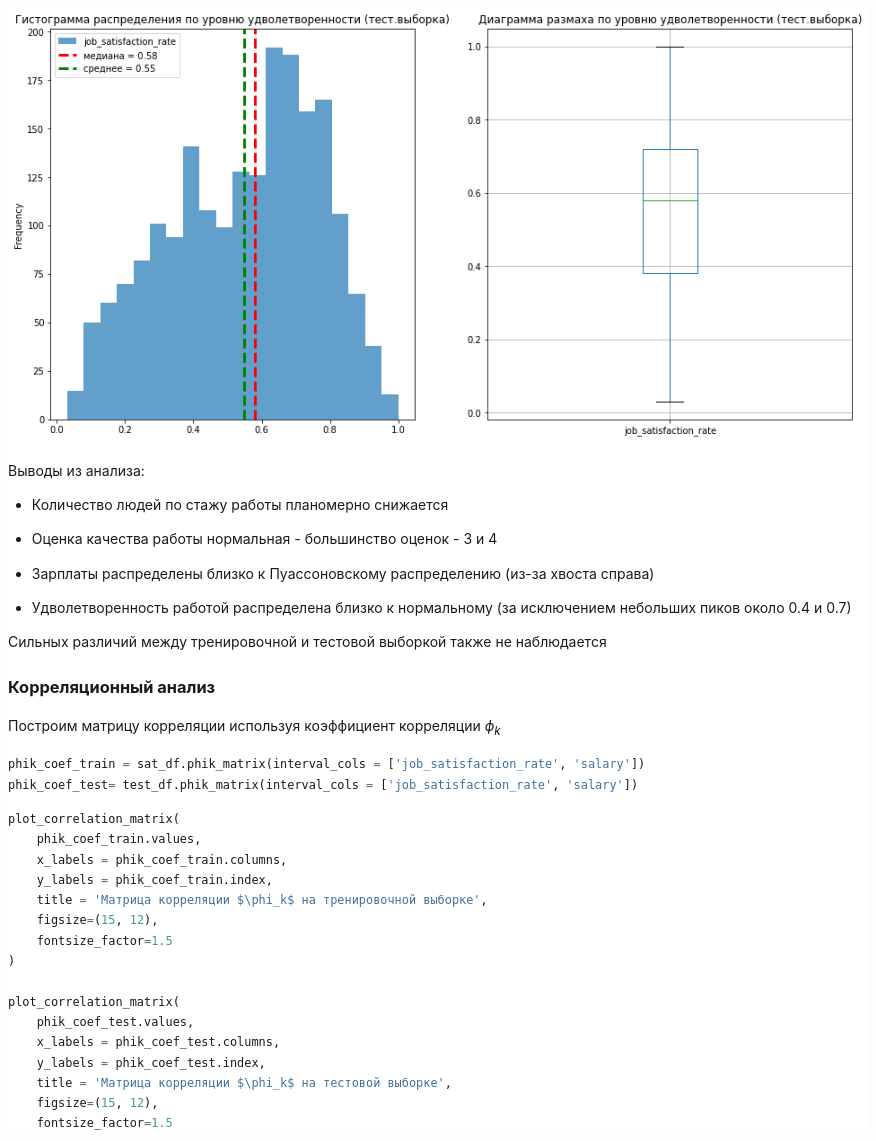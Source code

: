 


    
![png](output_56_1.png)
    


Выводы из анализа:

* Количество людей по стажу работы планомерно снижается

* Оценка качества работы нормальная - большинство оценок - 3 и 4

* Зарплаты распределены близко к Пуассоновскому распределению (из-за хвоста справа)

* Удволетворенность работой распределена близко к нормальному (за исключением небольших пиков около 0.4 и 0.7)

Сильных различий между тренировочной и тестовой выборкой также не наблюдается

### Корреляционный анализ

Построим матрицу корреляции используя коэффициент корреляции $\phi_k$


```python
phik_coef_train = sat_df.phik_matrix(interval_cols = ['job_satisfaction_rate', 'salary'])
phik_coef_test= test_df.phik_matrix(interval_cols = ['job_satisfaction_rate', 'salary'])
```


```python
plot_correlation_matrix(
    phik_coef_train.values,
    x_labels = phik_coef_train.columns,
    y_labels = phik_coef_train.index,
    title = 'Матрица корреляции $\phi_k$ на тренировочной выборке',
    figsize=(15, 12),
    fontsize_factor=1.5
)

plot_correlation_matrix(
    phik_coef_test.values,
    x_labels = phik_coef_test.columns,
    y_labels = phik_coef_test.index,
    title = 'Матрица корреляции $\phi_k$ на тестовой выборке',
    figsize=(15, 12),
    fontsize_factor=1.5
```